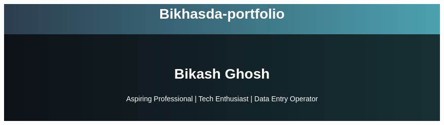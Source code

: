 # Bikhasda-portfolio
<!DOCTYPE html>
<html lang="en">
<head>
    <meta charset="UTF-8">
    <meta name="viewport" content="width=device-width, initial-scale=1.0">
    <title>Bikash Ghosh - Portfolio</title>
    <link rel="stylesheet" href="styles.css">
    <script defer src="script.js"></script>
    <style>
        body {
            font-family: Arial, sans-serif;
            margin: 0;
            padding: 0;
            background: linear-gradient(to right, #2c3e50, #4ca1af);
            color: white;
            text-align: center;
        }
        header {
            padding: 20px;
            background: rgba(0, 0, 0, 0.7);
        }
        section {
            margin: 40px;
            padding: 20px;
            background: rgba(255, 255, 255, 0.2);
            border-radius: 10px;
        }
        a {
            color: #f1c40f;
            text-decoration: none;
            font-weight: bold;
        }
        button {
            padding: 10px 20px;
            border: none;
            background: #f1c40f;
            color: #2c3e50;
            font-weight: bold;
            cursor: pointer;
            transition: 0.3s;
        }
        button:hover {
            background: #e67e22;
        }
    </style>
</head>
<body>
    <header>
        <h1>Bikash Ghosh</h1>
        <p>Aspiring Professional | Tech Enthusiast | Data Entry Operator</p>
    </header>
    